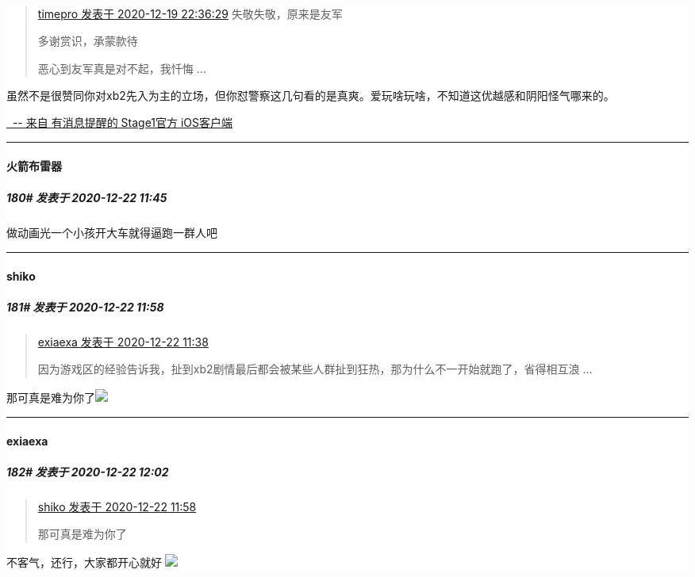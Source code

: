 

<blockquote><a href="httphttps://bbs.saraba1st.com/2b/forum.php?mod=redirect&amp;goto=findpost&amp;pid=49778571&amp;ptid=1978545" target="_blank">timepro 发表于 2020-12-19 22:36:29</a>
失敬失敬，原来是友军

多谢赏识，承蒙款待

恶心到友军真是对不起，我忏悔 ...</blockquote>虽然不是很赞同你对xb2先入为主的立场，但你怼警察这几句看的是真爽。爱玩啥玩啥，不知道这优越感和阴阳怪气哪来的。

[  -- 来自 有消息提醒的 Stage1官方 iOS客户端](https://itunes.apple.com/fi/app/saraba1st/id1221237470?mt=8)







*****

####  火箭布雷器  
##### 180#       发表于 2020-12-22 11:45




做动画光一个小孩开大车就得逼跑一群人吧







*****

####  shiko  
##### 181#       发表于 2020-12-22 11:58



<blockquote><a href="httphttps://bbs.saraba1st.com/2b/forum.php?mod=redirect&amp;goto=findpost&amp;pid=49805598&amp;ptid=1978545" target="_blank">exiaexa 发表于 2020-12-22 11:38</a>

因为游戏区的经验告诉我，扯到xb2剧情最后都会被某些人群扯到狂热，那为什么不一开始就跑了，省得相互浪 ...</blockquote>
那可真是难为你了<img src="https://static.saraba1st.com/image/smiley/face2017/136.png" referrerpolicy="no-referrer">







*****

####  exiaexa  
##### 182#       发表于 2020-12-22 12:02



<blockquote><a href="httphttps://bbs.saraba1st.com/2b/forum.php?mod=redirect&amp;goto=findpost&amp;pid=49805810&amp;ptid=1978545" target="_blank">shiko 发表于 2020-12-22 11:58</a>

那可真是难为你了</blockquote>
不客气，还行，大家都开心就好
<img src="https://static.saraba1st.com/image/smiley/face2017/065.png" referrerpolicy="no-referrer">
